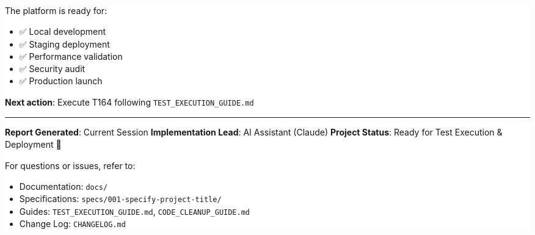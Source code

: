 The platform is ready for:
- ✅ Local development
- ✅ Staging deployment
- ✅ Performance validation
- ✅ Security audit
- ✅ Production launch

**Next action**: Execute T164 following `TEST_EXECUTION_GUIDE.md`

---

**Report Generated**: Current Session
**Implementation Lead**: AI Assistant (Claude)
**Project Status**: Ready for Test Execution & Deployment 🚀

For questions or issues, refer to:
- Documentation: `docs/`
- Specifications: `specs/001-specify-project-title/`
- Guides: `TEST_EXECUTION_GUIDE.md`, `CODE_CLEANUP_GUIDE.md`
- Change Log: `CHANGELOG.md`
